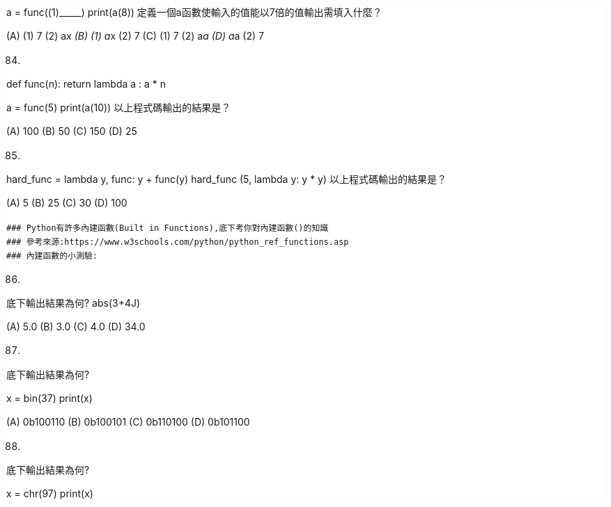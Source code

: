 a = func((1)_____)
print(a(8))
定義一個a函數使輸入的值能以7倍的值輸出需填入什麼？

(A) (1) 7  (2) a*x      (B) (1) a*x  (2) 7
(C) (1) 7  (2) a*a      (D) a*a    (2) 7
```
```
84.
def func(n):
  return lambda a : a * n

a = func(5)
print(a(10))
以上程式碼輸出的結果是？

(A) 100
(B) 50
(C) 150
(D) 25
```
```
85.
hard_func = lambda y, func: y + func(y)
hard_func (5, lambda y: y * y)
以上程式碼輸出的結果是？

(A) 5
(B) 25
(C) 30
(D) 100
```
### Python有許多內建函數(Built in Functions),底下考你對內建函數()的知識
### 參考來源:https://www.w3schools.com/python/python_ref_functions.asp
### 內建函數的小測驗:
```
86.
底下輸出結果為何?
abs(3+4J)

(A) 5.0   (B) 3.0   (C) 4.0   (D) 34.0
```
```
87.
底下輸出結果為何?

x = bin(37)
print(x)

(A) 0b100110    (B) 0b100101    (C) 0b110100   (D) 0b101100
```
```
88.
底下輸出結果為何?

x = chr(97)
print(x)
 